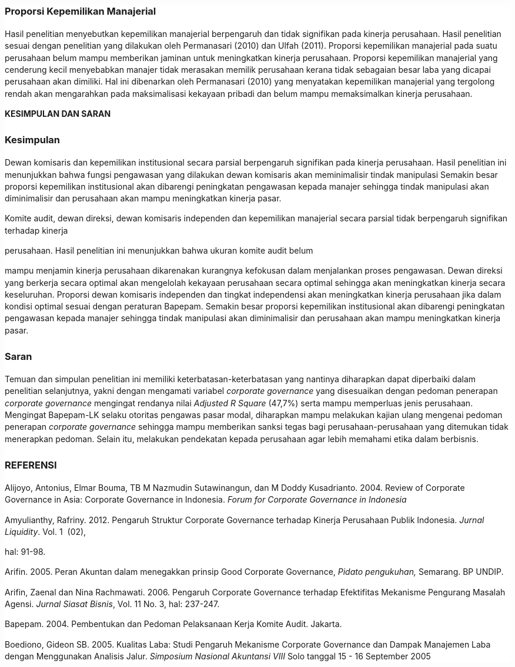<h3><a name="bookmark51"></a><span class="font5" style="font-weight:bold;"><a name="bookmark52"></a>Proporsi Kepemilikan Manajerial</span></h3>
<p><span class="font5">Hasil penelitian menyebutkan kepemilikan manajerial berpengaruh dan tidak signifikan pada kinerja perusahaan. Hasil penelitian sesuai dengan penelitian yang dilakukan oleh Permanasari (2010) dan Ulfah (2011). Proporsi kepemilikan manajerial pada suatu perusahaan belum mampu memberikan jaminan untuk meningkatkan kinerja perusahaan. Proporsi kepemilikan manajerial yang cenderung kecil menyebabkan manajer tidak merasakan memilik perusahaan kerana tidak sebagaian besar laba yang dicapai perusahaan akan dimiliki. Hal ini dibenarkan oleh Permanasari (2010) yang menyatakan kepemilikan manajerial yang tergolong rendah akan mengarahkan pada maksimalisasi kekayaan pribadi dan belum mampu memaksimalkan kinerja perusahaan.</span></p>
<p><span class="font5" style="font-weight:bold;">KESIMPULAN DAN SARAN</span></p>
<h3><a name="bookmark53"></a><span class="font5" style="font-weight:bold;"><a name="bookmark54"></a>Kesimpulan</span></h3>
<p><span class="font5">Dewan komisaris dan kepemilikan institusional secara parsial berpengaruh signifikan pada kinerja perusahaan. Hasil penelitian ini menunjukkan bahwa fungsi pengawasan yang dilakukan dewan komisaris akan meminimalisir tindak manipulasi Semakin besar proporsi kepemilikan institusional akan dibarengi peningkatan pengawasan kepada manajer sehingga tindak manipulasi akan diminimalisir dan perusahaan akan mampu meningkatkan kinerja pasar.</span></p>
<p><span class="font5">Komite audit, dewan direksi, dewan komisaris independen dan kepemilikan manajerial secara parsial tidak berpengaruh signifikan terhadap kinerja</span></p>
<p><span class="font5">perusahaan. Hasil penelitian ini menunjukkan bahwa ukuran komite audit belum</span></p>
<p><span class="font5">mampu menjamin kinerja perusahaan dikarenakan kurangnya kefokusan dalam menjalankan proses pengawasan. Dewan direksi yang berkerja secara optimal akan mengelolah kekayaan perusahaan secara optimal sehingga akan meningkatkan kinerja secara keseluruhan. Proporsi dewan komisaris independen dan tingkat independensi akan meningkatkan kinerja perusahaan jika dalam kondisi optimal sesuai dengan peraturan Bapepam. Semakin besar proporsi kepemilikan institusional akan dibarengi peningkatan pengawasan kepada manajer sehingga tindak manipulasi akan diminimalisir dan perusahaan akan mampu meningkatkan kinerja pasar.</span></p>
<h3><a name="bookmark55"></a><span class="font5" style="font-weight:bold;"><a name="bookmark56"></a>Saran</span></h3>
<p><span class="font5">Temuan dan simpulan penelitian ini memiliki keterbatasan-keterbatasan yang nantinya diharapkan dapat diperbaiki dalam penelitian selanjutnya, yakni dengan mengamati variabel </span><span class="font5" style="font-style:italic;">corporate governance</span><span class="font5"> yang disesuaikan dengan pedoman penerapan </span><span class="font5" style="font-style:italic;">corporate governance</span><span class="font5"> mengingat rendanya nilai </span><span class="font5" style="font-style:italic;">Adjusted R Square </span><span class="font5">(47,7%) serta mampu memperluas jenis perusahaan. Mengingat Bapepam-LK selaku otoritas pengawas pasar modal, diharapkan mampu melakukan kajian ulang mengenai pedoman penerapan </span><span class="font5" style="font-style:italic;">corporate governance</span><span class="font5"> sehingga mampu memberikan sanksi tegas bagi perusahaan-perusahaan yang ditemukan tidak menerapkan pedoman. Selain itu, melakukan pendekatan kepada perusahaan agar lebih memahami etika dalam berbisnis.</span></p>
<h3><a name="bookmark57"></a><span class="font5" style="font-weight:bold;"><a name="bookmark58"></a>REFERENSI</span></h3>
<p><span class="font5">Alijoyo, Antonius, Elmar Bouma, TB M Nazmudin Sutawinangun, dan M Doddy Kusadrianto. 2004. Review of Corporate Governance in Asia: Corporate Governance in Indonesia. </span><span class="font5" style="font-style:italic;">Forum for Corporate Governance in Indonesia</span></p>
<p><span class="font5">Amyulianthy, Rafriny. 2012. Pengaruh Struktur Corporate Governance terhadap Kinerja Perusahaan Publik Indonesia. </span><span class="font5" style="font-style:italic;">Jurnal Liquidity</span><span class="font5">. Vol. 1 &nbsp;(02),</span></p>
<p><span class="font5">hal: 91-98.</span></p>
<p><span class="font5">Arifin. 2005. Peran Akuntan dalam menegakkan prinsip Good Corporate Governance, </span><span class="font5" style="font-style:italic;">Pidato pengukuhan,</span><span class="font5"> Semarang. BP UNDIP.</span></p>
<p><span class="font5">Arifin, Zaenal dan Nina Rachmawati. 2006. Pengaruh Corporate Governance terhadap Efektifitas Mekanisme Pengurang Masalah Agensi. </span><span class="font5" style="font-style:italic;">Jurnal Siasat Bisnis</span><span class="font5">, Vol. 11 No. 3, hal: 237-247.</span></p>
<p><span class="font5">Bapepam. 2004. Pembentukan dan Pedoman Pelaksanaan Kerja Komite Audit. Jakarta.</span></p>
<p><span class="font5">Boediono, Gideon SB. 2005. Kualitas Laba: Studi Pengaruh Mekanisme Corporate Governance dan Dampak Manajemen Laba dengan Menggunakan Analisis Jalur. </span><span class="font5" style="font-style:italic;">Simposium Nasional Akuntansi VIII</span><span class="font5"> Solo tanggal 15 - 16 September 2005</span></p>